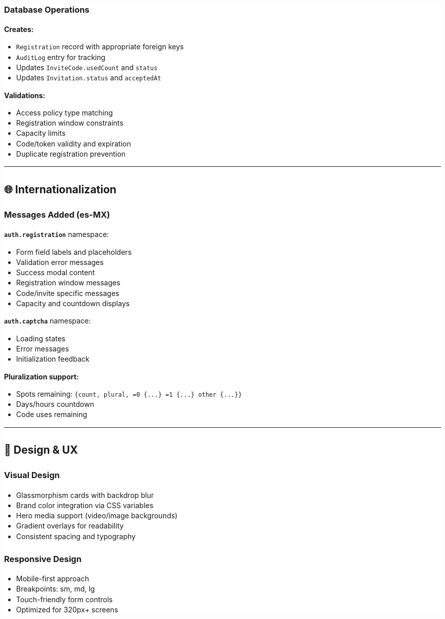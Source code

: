 ### Database Operations

**Creates:**
- `Registration` record with appropriate foreign keys
- `AuditLog` entry for tracking
- Updates `InviteCode.usedCount` and `status`
- Updates `Invitation.status` and `acceptedAt`

**Validations:**
- Access policy type matching
- Registration window constraints
- Capacity limits
- Code/token validity and expiration
- Duplicate registration prevention

---

## 🌐 Internationalization

### Messages Added (es-MX)

**`auth.registration`** namespace:
- Form field labels and placeholders
- Validation error messages
- Success modal content
- Registration window messages
- Code/invite specific messages
- Capacity and countdown displays

**`auth.captcha`** namespace:
- Loading states
- Error messages
- Initialization feedback

**Pluralization support:**
- Spots remaining: `{count, plural, =0 {...} =1 {...} other {...}}`
- Days/hours countdown
- Code uses remaining

---

## 🎨 Design & UX

### Visual Design
- Glassmorphism cards with backdrop blur
- Brand color integration via CSS variables
- Hero media support (video/image backgrounds)
- Gradient overlays for readability
- Consistent spacing and typography

### Responsive Design
- Mobile-first approach
- Breakpoints: sm, md, lg
- Touch-friendly form controls
- Optimized for 320px+ screens
